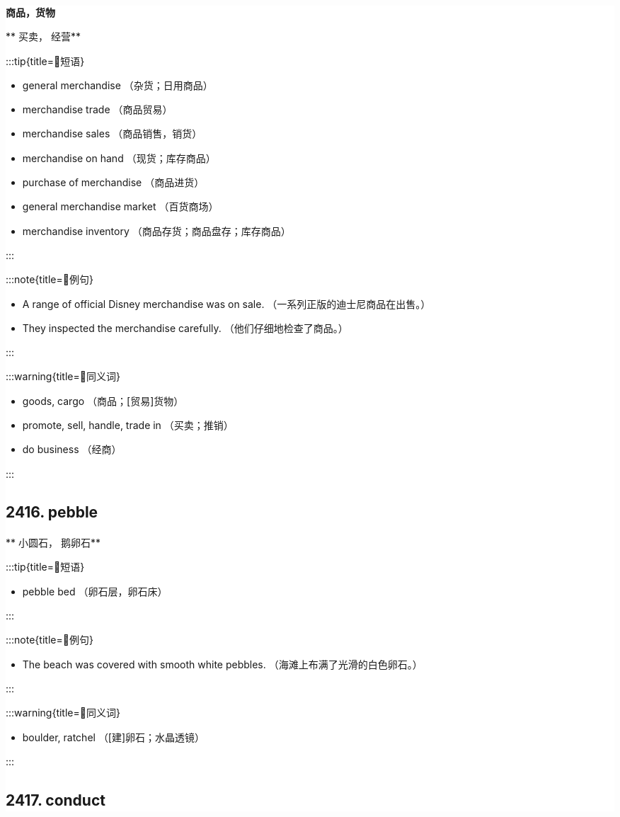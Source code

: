 **商品，货物**

** 买卖， 经营**

:::tip{title=🤩短语}

- general merchandise （杂货；日用商品）

- merchandise trade （商品贸易）

- merchandise sales （商品销售，销货）

- merchandise on hand （现货；库存商品）

- purchase of merchandise （商品进货）

- general merchandise market （百货商场）

- merchandise inventory （商品存货；商品盘存；库存商品）

:::

:::note{title=🎤例句}

- A range of official Disney merchandise was on sale. （一系列正版的迪士尼商品在出售。）

- They inspected the merchandise carefully. （他们仔细地检查了商品。）

:::

:::warning{title=🤔同义词}

- goods, cargo （商品；[贸易]货物）

- promote, sell, handle, trade in （买卖；推销）

- do business （经商）

:::


## 2416. pebble

** 小圆石， 鹅卵石**

:::tip{title=🤩短语}

- pebble bed （卵石层，卵石床）

:::

:::note{title=🎤例句}

- The beach was covered with smooth white pebbles. （海滩上布满了光滑的白色卵石。）

:::

:::warning{title=🤔同义词}

- boulder, ratchel （[建]卵石；水晶透镜）

:::


## 2417. conduct
